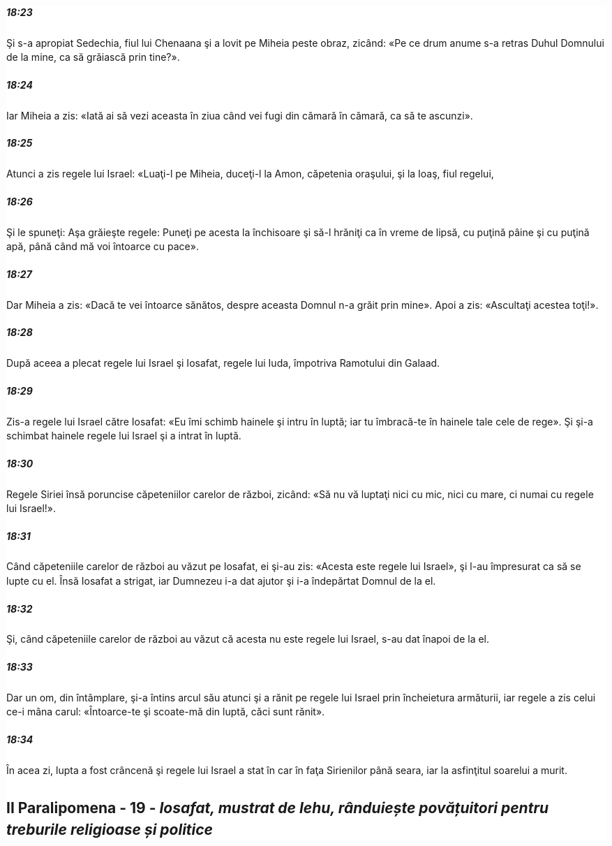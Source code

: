 ##### 18:23
Şi s-a apropiat Sedechia, fiul lui Chenaana şi a lovit pe Miheia peste obraz, zicând: «Pe ce drum anume s-a retras Duhul Domnului de la mine, ca să grăiască prin tine?».

##### 18:24
Iar Miheia a zis: «Iată ai să vezi aceasta în ziua când vei fugi din cămară în cămară, ca să te ascunzi».

##### 18:25
Atunci a zis regele lui Israel: «Luaţi-l pe Miheia, duceţi-l la Amon, căpetenia oraşului, şi la Ioaş, fiul regelui,

##### 18:26
Şi le spuneţi: Aşa grăieşte regele: Puneţi pe acesta la închisoare şi să-l hrăniţi ca în vreme de lipsă, cu puţină pâine şi cu puţină apă, până când mă voi întoarce cu pace».

##### 18:27
Dar Miheia a zis: «Dacă te vei întoarce sănătos, despre aceasta Domnul n-a grăit prin mine». Apoi a zis: «Ascultaţi acestea toţi!».

##### 18:28
După aceea a plecat regele lui Israel şi Iosafat, regele lui Iuda, împotriva Ramotului din Galaad.

##### 18:29
Zis-a regele lui Israel către Iosafat: «Eu îmi schimb hainele şi intru în luptă; iar tu îmbracă-te în hainele tale cele de rege». Şi şi-a schimbat hainele regele lui Israel şi a intrat în luptă.

##### 18:30
Regele Siriei însă poruncise căpeteniilor carelor de război, zicând: «Să nu vă luptaţi nici cu mic, nici cu mare, ci numai cu regele lui Israel!».

##### 18:31
Când căpeteniile carelor de război au văzut pe Iosafat, ei şi-au zis: «Acesta este regele lui Israel», şi l-au împresurat ca să se lupte cu el. Însă Iosafat a strigat, iar Dumnezeu i-a dat ajutor şi i-a îndepărtat Domnul de la el.

##### 18:32
Şi, când căpeteniile carelor de război au văzut că acesta nu este regele lui Israel, s-au dat înapoi de la el.

##### 18:33
Dar un om, din întâmplare, şi-a întins arcul său atunci şi a rănit pe regele lui Israel prin încheietura armăturii, iar regele a zis celui ce-i mâna carul: «Întoarce-te şi scoate-mă din luptă, căci sunt rănit».

##### 18:34
În acea zi, lupta a fost crâncenă şi regele lui Israel a stat în car în faţa Sirienilor până seara, iar la asfinţitul soarelui a murit.


## II Paralipomena - 19 - *Iosafat, mustrat de Iehu, rânduiește povățuitori pentru treburile religioase și politice*
